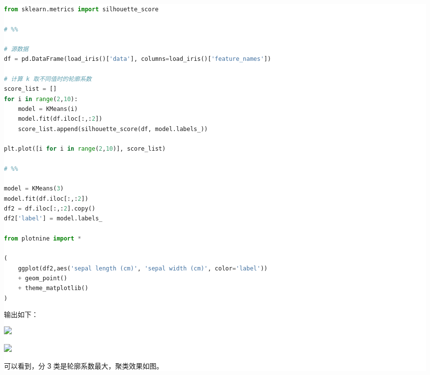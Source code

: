```python
from sklearn.metrics import silhouette_score

# %%

# 源数据
df = pd.DataFrame(load_iris()['data'], columns=load_iris()['feature_names'])

# 计算 k 取不同值时的轮廓系数
score_list = []
for i in range(2,10):
    model = KMeans(i)
    model.fit(df.iloc[:,:2])
    score_list.append(silhouette_score(df, model.labels_))

plt.plot([i for i in range(2,10)], score_list)

# %%

model = KMeans(3)
model.fit(df.iloc[:,:2])
df2 = df.iloc[:,:2].copy()
df2['label'] = model.labels_

from plotnine import *

(
    ggplot(df2,aes('sepal length (cm)', 'sepal width (cm)', color='label'))
    + geom_point()
    + theme_matplotlib()
)
```

输出如下：

![](https://i-blog.csdnimg.cn/blog_migrate/39b936b203586f2034bbdb74b24d80eb.png)

![](https://i-blog.csdnimg.cn/blog_migrate/4e52f3f118d652a46d21a09cbfdcb96e.png)

可以看到，分 3 类是轮廓系数最大，聚类效果如图。